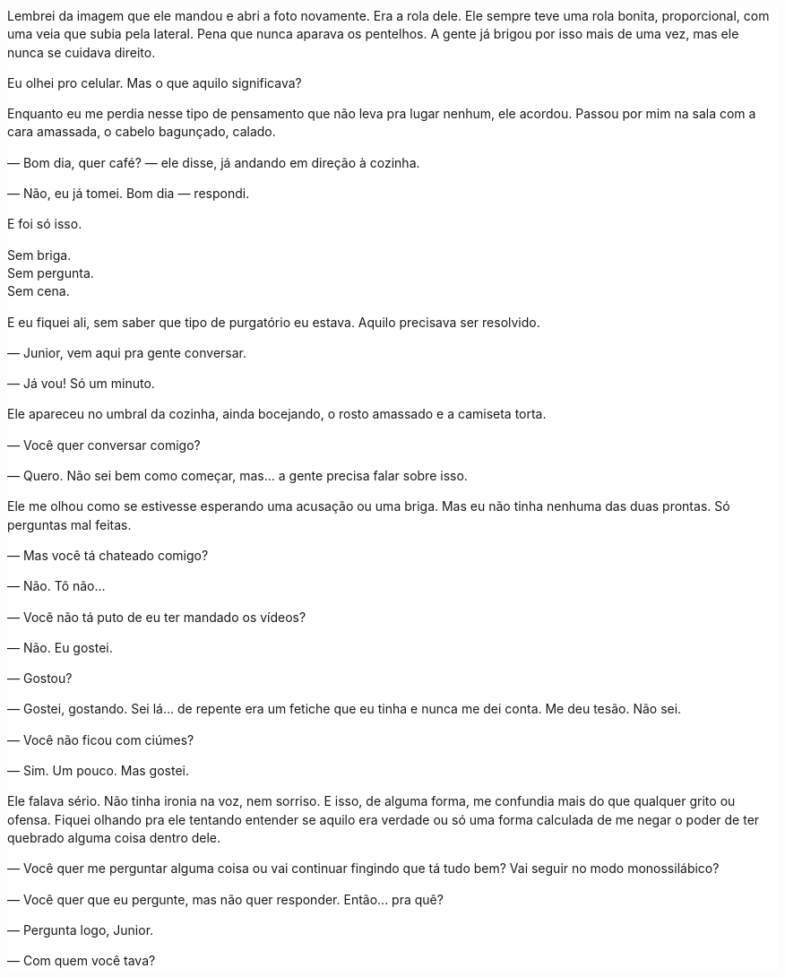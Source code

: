 Lembrei da imagem que ele mandou e abri a foto novamente. Era a rola dele. Ele sempre teve uma rola bonita, proporcional, com uma veia que subia pela lateral. Pena que nunca aparava os pentelhos. A gente já brigou por isso mais de uma vez, mas ele nunca se cuidava direito.

Eu olhei pro celular. Mas o que aquilo significava?

Enquanto eu me perdia nesse tipo de pensamento que não leva pra lugar nenhum, ele acordou. Passou por mim na sala com a cara amassada, o cabelo bagunçado, calado.

— Bom dia, quer café? — ele disse, já andando em direção à cozinha.

— Não, eu já tomei. Bom dia — respondi.

E foi só isso.

Sem briga.  
Sem pergunta.  
Sem cena.

E eu fiquei ali, sem saber que tipo de purgatório eu estava. Aquilo precisava ser resolvido.

— Junior, vem aqui pra gente conversar.

— Já vou! Só um minuto.

Ele apareceu no umbral da cozinha, ainda bocejando, o rosto amassado e a camiseta torta.

— Você quer conversar comigo?

— Quero. Não sei bem como começar, mas... a gente precisa falar sobre isso.

Ele me olhou como se estivesse esperando uma acusação ou uma briga. Mas eu não tinha nenhuma das duas prontas. Só perguntas mal feitas.

— Mas você tá chateado comigo?

— Não. Tô não...

— Você não tá puto de eu ter mandado os vídeos?

— Não. Eu gostei.

— Gostou?

— Gostei, gostando. Sei lá... de repente era um fetiche que eu tinha e nunca me dei conta. Me deu tesão. Não sei.

— Você não ficou com ciúmes?

— Sim. Um pouco. Mas gostei.

Ele falava sério. Não tinha ironia na voz, nem sorriso. E isso, de alguma forma, me confundia mais do que qualquer grito ou ofensa. Fiquei olhando pra ele tentando entender se aquilo era verdade ou só uma forma calculada de me negar o poder de ter quebrado alguma coisa dentro dele.

— Você quer me perguntar alguma coisa ou vai continuar fingindo que tá tudo bem? Vai seguir no modo monossilábico?

— Você quer que eu pergunte, mas não quer responder. Então... pra quê?

— Pergunta logo, Junior.

— Com quem você tava?
